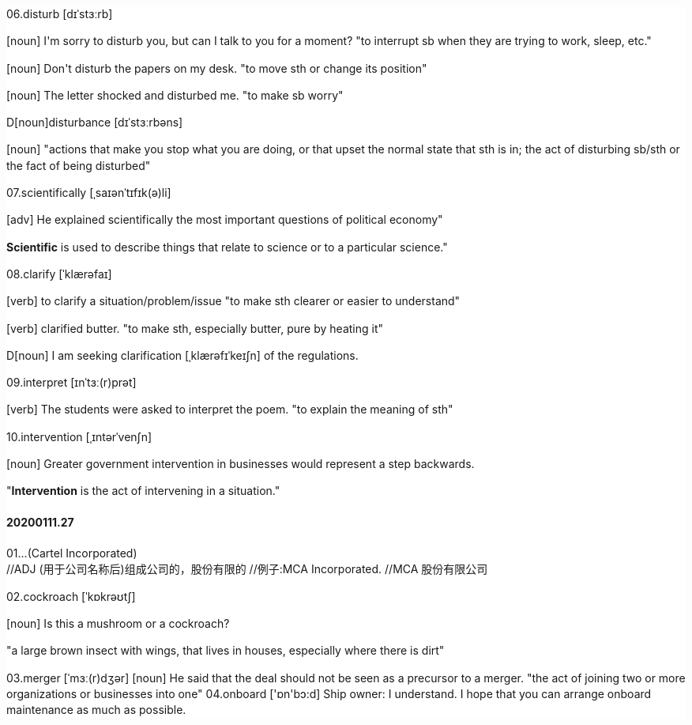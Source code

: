
06.disturb [dɪˈstɜːrb]

[noun] I'm sorry to disturb you, but can I talk to you for a moment? "to interrupt sb when they are trying to work, sleep, etc."

[noun] Don't disturb the papers on my desk. "to move sth or change its position"

[noun]  The letter shocked and disturbed me. "to make sb worry"

D[noun]disturbance [dɪˈstɜːrbəns] 

[noun] "actions that make you stop what you are doing, or that upset the normal state that sth is in; the act of disturbing sb/sth or the fact of being disturbed"



07.scientifically  [ˌsaɪənˈtɪfɪk(ə)li] 

[adv] He explained scientifically the most important questions of political economy"

**Scientific** is used to describe things that relate to science or to a particular science."



08.clarify [ˈklærəfaɪ] 

[verb]  to clarify a situation/problem/issue "to make sth clearer or easier to understand"

[verb] clarified butter. "to make sth, especially butter, pure by heating it"

D[noun] I am seeking clarification [ˌklærəfɪˈkeɪʃn] of the regulations.



09.interpret  [ɪnˈtɜː(r)prət]

[verb] The students were asked to interpret the poem. "to explain the meaning of sth"



10.intervention  [ˌɪntərˈvenʃn] 

[noun] Greater government intervention in businesses would represent a step backwards.

"**Intervention** is the act of intervening in a situation."



#### 20200111.27

01...(Cartel Incorporated)  
//ADJ (用于公司名称后)组成公司的，股份有限的
//例子:MCA Incorporated.
//MCA 股份有限公司

02.cockroach   [ˈkɒkrəʊtʃ] 

[noun] Is this a mushroom or a cockroach?

"a large brown insect with wings, that lives in houses, especially where there is dirt"

03.merger  [ˈmɜː(r)dʒər] 
[noun] He said that the deal should not be seen as a precursor to a merger. "the act of joining two or more organizations or businesses into one"
04.onboard  ['ɒn'bɔ:d]
Ship owner: I understand. I hope that you can arrange onboard maintenance as much as possible. 

